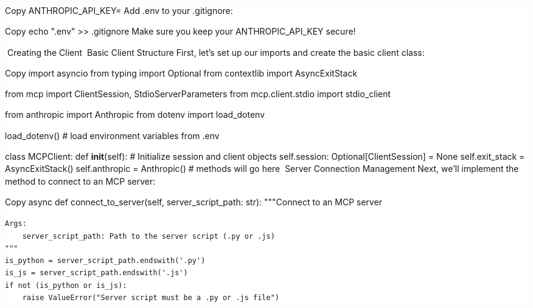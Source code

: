 
Copy
ANTHROPIC_API_KEY=<your key here>
Add .env to your .gitignore:


Copy
echo ".env" >> .gitignore
Make sure you keep your ANTHROPIC_API_KEY secure!

​
Creating the Client
​
Basic Client Structure
First, let’s set up our imports and create the basic client class:


Copy
import asyncio
from typing import Optional
from contextlib import AsyncExitStack

from mcp import ClientSession, StdioServerParameters
from mcp.client.stdio import stdio_client

from anthropic import Anthropic
from dotenv import load_dotenv

load_dotenv()  # load environment variables from .env

class MCPClient:
    def __init__(self):
        # Initialize session and client objects
        self.session: Optional[ClientSession] = None
        self.exit_stack = AsyncExitStack()
        self.anthropic = Anthropic()
    # methods will go here
​
Server Connection Management
Next, we’ll implement the method to connect to an MCP server:


Copy
async def connect_to_server(self, server_script_path: str):
    """Connect to an MCP server

    Args:
        server_script_path: Path to the server script (.py or .js)
    """
    is_python = server_script_path.endswith('.py')
    is_js = server_script_path.endswith('.js')
    if not (is_python or is_js):
        raise ValueError("Server script must be a .py or .js file")
